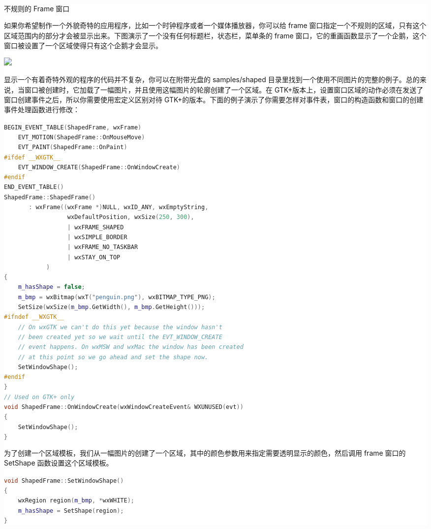 不规则的 Frame 窗口

如果你希望制作一个外貌奇特的应用程序，比如一个时钟程序或者一个媒体播放器，你可以给 frame 窗口指定一个不规则的区域，只有这个区域范围内的部分才会被显示出来。下图演示了一个没有任何标题栏，状态栏，菜单条的 frame 窗口，它的重画函数显示了一个企鹅，这个窗口被设置了一个区域使得只有这个企鹅才会显示。

![](img/mht6FE(1).tmp)

显示一个有着奇特外观的程序的代码并不复杂，你可以在附带光盘的 samples/shaped 目录里找到一个使用不同图片的完整的例子。总的来说，当窗口被创建时，它加载了一幅图片，并且使用这幅图片的轮廓创建了一个区域。在 GTK+版本上，设置窗口区域的动作必须在发送了窗口创建事件之后，所以你需要使用宏定义区别对待 GTK+的版本。下面的例子演示了你需要怎样对事件表，窗口的构造函数和窗口的创建事件处理函数进行修改：

```cpp
BEGIN_EVENT_TABLE(ShapedFrame, wxFrame)
    EVT_MOTION(ShapedFrame::OnMouseMove)
    EVT_PAINT(ShapedFrame::OnPaint)
#ifdef __WXGTK__
    EVT_WINDOW_CREATE(ShapedFrame::OnWindowCreate)
#endif
END_EVENT_TABLE()
ShapedFrame::ShapedFrame()
       : wxFrame((wxFrame *)NULL, wxID_ANY, wxEmptyString,
                  wxDefaultPosition, wxSize(250, 300),
                  | wxFRAME_SHAPED
                  | wxSIMPLE_BORDER
                  | wxFRAME_NO_TASKBAR
                  | wxSTAY_ON_TOP
            )
{
    m_hasShape = false;
    m_bmp = wxBitmap(wxT("penguin.png"), wxBITMAP_TYPE_PNG);
    SetSize(wxSize(m_bmp.GetWidth(), m_bmp.GetHeight()));
#ifndef __WXGTK__
    // On wxGTK we can't do this yet because the window hasn't
    // been created yet so we wait until the EVT_WINDOW_CREATE
    // event happens. On wxMSW and wxMac the window has been created
    // at this point so we go ahead and set the shape now.
    SetWindowShape();
#endif
}
// Used on GTK+ only
void ShapedFrame::OnWindowCreate(wxWindowCreateEvent& WXUNUSED(evt))
{
    SetWindowShape();
} 
```

为了创建一个区域模板，我们从一幅图片的创建了一个区域，其中的颜色参数用来指定需要透明显示的颜色，然后调用 frame 窗口的 SetShape 函数设置这个区域模板。

```cpp
void ShapedFrame::SetWindowShape()
{
    wxRegion region(m_bmp, *wxWHITE);
    m_hasShape = SetShape(region);
} 
```
